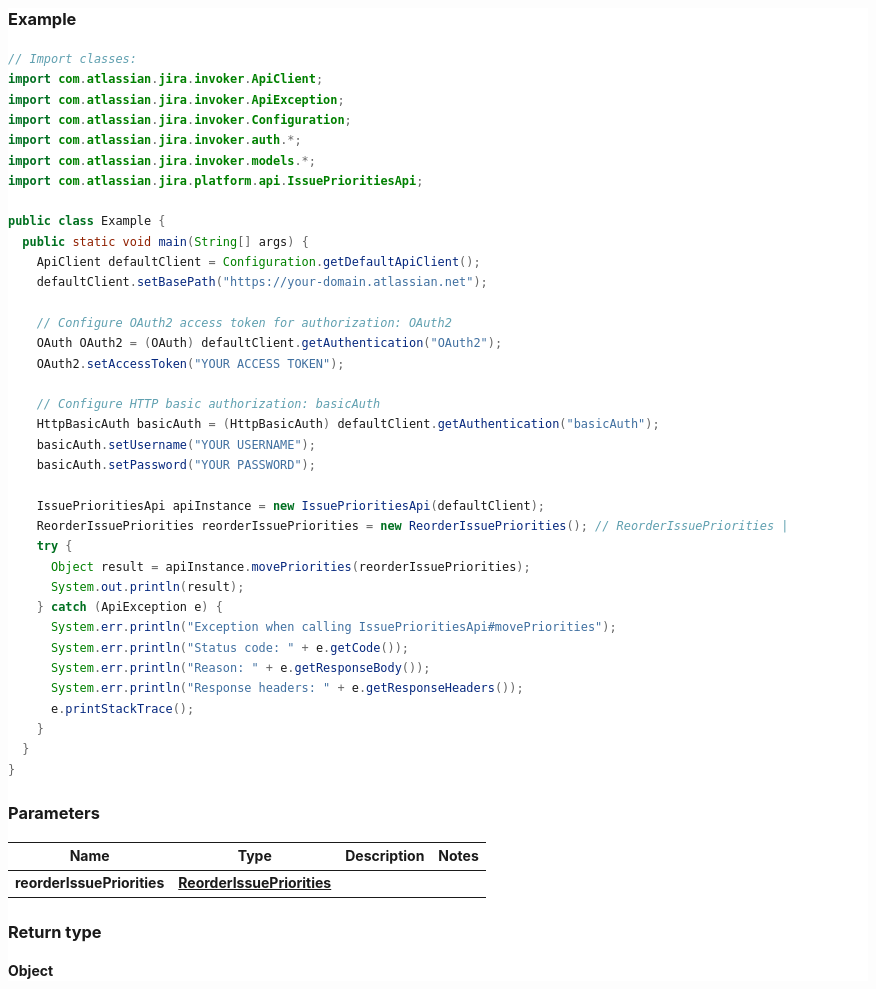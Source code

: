 ### Example
```java
// Import classes:
import com.atlassian.jira.invoker.ApiClient;
import com.atlassian.jira.invoker.ApiException;
import com.atlassian.jira.invoker.Configuration;
import com.atlassian.jira.invoker.auth.*;
import com.atlassian.jira.invoker.models.*;
import com.atlassian.jira.platform.api.IssuePrioritiesApi;

public class Example {
  public static void main(String[] args) {
    ApiClient defaultClient = Configuration.getDefaultApiClient();
    defaultClient.setBasePath("https://your-domain.atlassian.net");
    
    // Configure OAuth2 access token for authorization: OAuth2
    OAuth OAuth2 = (OAuth) defaultClient.getAuthentication("OAuth2");
    OAuth2.setAccessToken("YOUR ACCESS TOKEN");

    // Configure HTTP basic authorization: basicAuth
    HttpBasicAuth basicAuth = (HttpBasicAuth) defaultClient.getAuthentication("basicAuth");
    basicAuth.setUsername("YOUR USERNAME");
    basicAuth.setPassword("YOUR PASSWORD");

    IssuePrioritiesApi apiInstance = new IssuePrioritiesApi(defaultClient);
    ReorderIssuePriorities reorderIssuePriorities = new ReorderIssuePriorities(); // ReorderIssuePriorities | 
    try {
      Object result = apiInstance.movePriorities(reorderIssuePriorities);
      System.out.println(result);
    } catch (ApiException e) {
      System.err.println("Exception when calling IssuePrioritiesApi#movePriorities");
      System.err.println("Status code: " + e.getCode());
      System.err.println("Reason: " + e.getResponseBody());
      System.err.println("Response headers: " + e.getResponseHeaders());
      e.printStackTrace();
    }
  }
}
```

### Parameters

| Name | Type | Description  | Notes |
|------------- | ------------- | ------------- | -------------|
| **reorderIssuePriorities** | [**ReorderIssuePriorities**](ReorderIssuePriorities.md)|  | |

### Return type

**Object**
